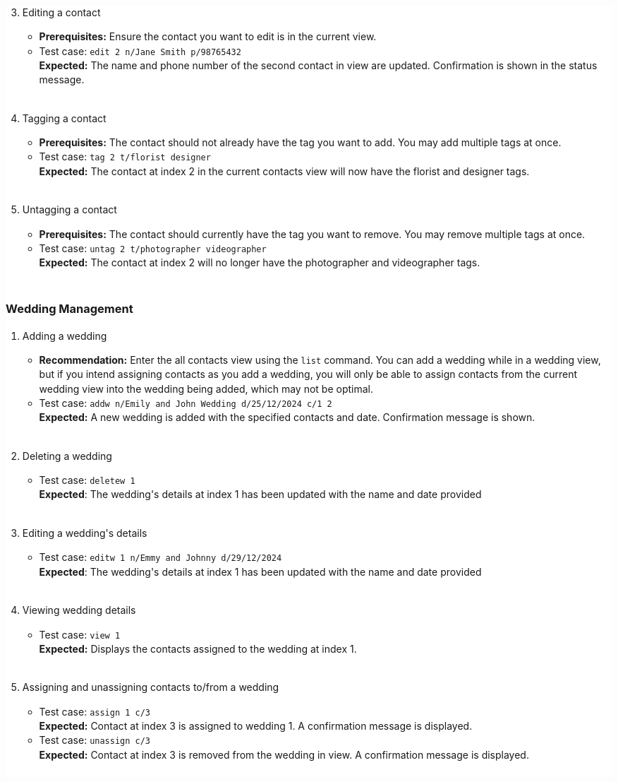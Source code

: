 3. Editing a contact
    - **Prerequisites:** Ensure the contact you want to edit is in the current view.
    - Test case: `edit 2 n/Jane Smith p/98765432`<br>
      **Expected:** The name and phone number of the second contact in view are updated. Confirmation is shown in the status message.
      <br></br>

4. Tagging a contact
    - **Prerequisites:** The contact should not already have the tag you want to add. You may add multiple tags at once.
    - Test case: `tag 2 t/florist designer`<br>
      **Expected:** The contact at index 2 in the current contacts view will now have the florist and designer tags.
      <br></br>
5. Untagging a contact
    - **Prerequisites:** The contact should currently have the tag you want to remove. You may remove multiple tags at once.
    - Test case: `untag 2 t/photographer videographer`<br>
      **Expected:** The contact at index 2 will no longer have the photographer and videographer tags.
      <br></br>

### Wedding Management

1. Adding a wedding
    - **Recommendation:** Enter the all contacts view using the `list` command. You can add a wedding while in a wedding view, but if you intend assigning contacts as you add a wedding, you will only be able to assign contacts from the current wedding view into the wedding being added, which may not be optimal.
    - Test case: `addw n/Emily and John Wedding d/25/12/2024 c/1 2`<br>
      **Expected:** A new wedding is added with the specified contacts and date. Confirmation message is shown.
      <br></br>

2. Deleting a wedding
   - Test case: `deletew 1` <br>
   **Expected**: The wedding's details at index 1 has been updated with the name and date provided
   <br></br>


3. Editing a wedding's details
   - Test case: `editw 1 n/Emmy and Johnny d/29/12/2024` <br>
  **Expected**: The wedding's details at index 1 has been updated with the name and date provided
  <br></br>

4. Viewing wedding details
    - Test case: `view 1`<br>
      **Expected:** Displays the contacts assigned to the wedding at index 1.
      <br></br>

      
5. Assigning and unassigning contacts to/from a wedding
    - Test case: `assign 1 c/3`<br>
      **Expected:** Contact at index 3 is assigned to wedding 1. A confirmation message is displayed.
    - Test case: `unassign c/3`<br>
      **Expected:** Contact at index 3 is removed from the wedding in view. A confirmation message is displayed.
      <br></br>
